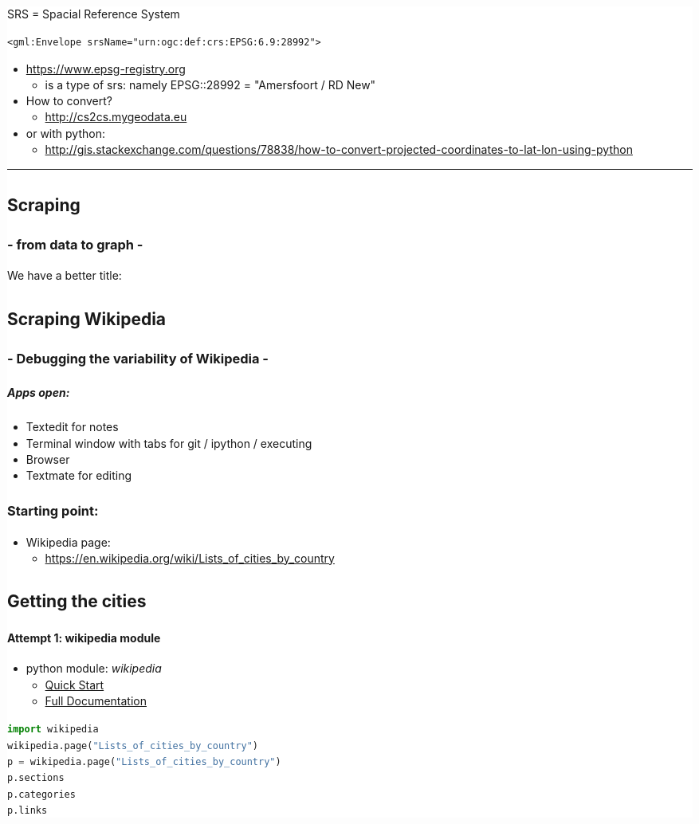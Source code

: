 SRS = Spacial Reference System

`<gml:Envelope srsName="urn:ogc:def:crs:EPSG:6.9:28992">`

- https://www.epsg-registry.org
    - is a type of srs: namely EPSG::28992 = "Amersfoort / RD New"
- How to convert?
    - http://cs2cs.mygeodata.eu
- or with python:
    - http://gis.stackexchange.com/questions/78838/how-to-convert-projected-coordinates-to-lat-lon-using-python

----

## Scraping
### - from data to graph -

We have a better title:

## Scraping Wikipedia
### - Debugging the variability of Wikipedia -

##### Apps open:

- Textedit for notes
- Terminal window with tabs for git / ipython / executing
- Browser
- Textmate for editing

### Starting point:

- Wikipedia page:
    - https://en.wikipedia.org/wiki/Lists_of_cities_by_country




## Getting the cities

#### Attempt 1: wikipedia module

- python module: *wikipedia*
    - [Quick Start](https://wikipedia.readthedocs.org/en/latest/quickstart.html#quickstart)
    - [Full Documentation](https://wikipedia.readthedocs.org/en/latest/code.html#api)

```python
import wikipedia
wikipedia.page("Lists_of_cities_by_country")
p = wikipedia.page("Lists_of_cities_by_country")
p.sections
p.categories
p.links
```
